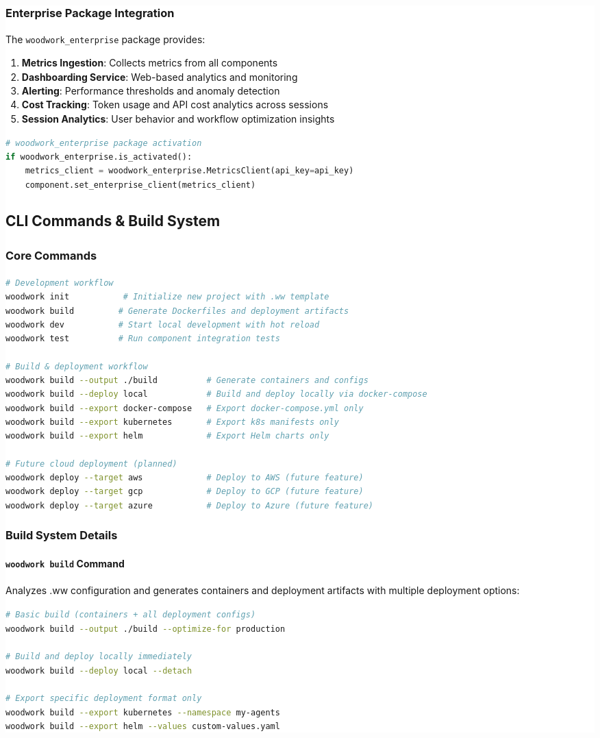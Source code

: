 ### Enterprise Package Integration
The `woodwork_enterprise` package provides:

1. **Metrics Ingestion**: Collects metrics from all components
2. **Dashboarding Service**: Web-based analytics and monitoring
3. **Alerting**: Performance thresholds and anomaly detection  
4. **Cost Tracking**: Token usage and API cost analytics across sessions
5. **Session Analytics**: User behavior and workflow optimization insights

```python
# woodwork_enterprise package activation
if woodwork_enterprise.is_activated():
    metrics_client = woodwork_enterprise.MetricsClient(api_key=api_key)
    component.set_enterprise_client(metrics_client)
```

## CLI Commands & Build System

### Core Commands
```bash
# Development workflow  
woodwork init           # Initialize new project with .ww template
woodwork build         # Generate Dockerfiles and deployment artifacts
woodwork dev           # Start local development with hot reload
woodwork test          # Run component integration tests

# Build & deployment workflow
woodwork build --output ./build          # Generate containers and configs
woodwork build --deploy local            # Build and deploy locally via docker-compose
woodwork build --export docker-compose   # Export docker-compose.yml only
woodwork build --export kubernetes       # Export k8s manifests only
woodwork build --export helm             # Export Helm charts only

# Future cloud deployment (planned)
woodwork deploy --target aws             # Deploy to AWS (future feature)
woodwork deploy --target gcp             # Deploy to GCP (future feature)
woodwork deploy --target azure           # Deploy to Azure (future feature)
```

### Build System Details

#### `woodwork build` Command
Analyzes .ww configuration and generates containers and deployment artifacts with multiple deployment options:

```bash
# Basic build (containers + all deployment configs)
woodwork build --output ./build --optimize-for production

# Build and deploy locally immediately  
woodwork build --deploy local --detach

# Export specific deployment format only
woodwork build --export kubernetes --namespace my-agents
woodwork build --export helm --values custom-values.yaml
```
